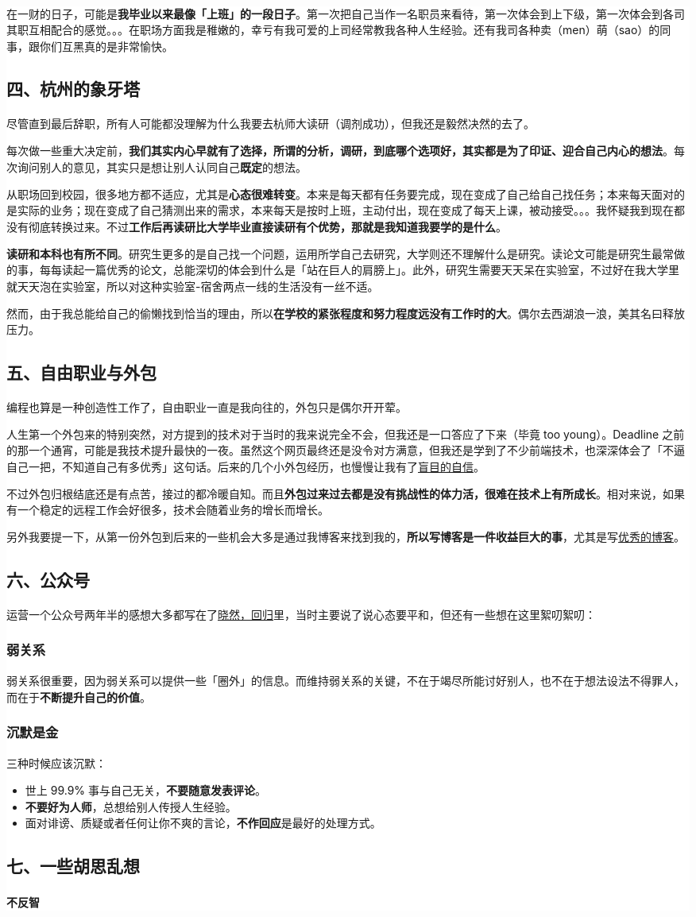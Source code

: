在一财的日子，可能是**我毕业以来最像「上班」的一段日子**。第一次把自己当作一名职员来看待，第一次体会到上下级，第一次体会到各司其职互相配合的感觉。。。在职场方面我是稚嫩的，幸亏有我可爱的上司经常教我各种人生经验。还有我司各种卖（men）萌（sao）的同事，跟你们互黑真的是非常愉快。



## 四、杭州的象牙塔

尽管直到最后辞职，所有人可能都没理解为什么我要去杭师大读研（调剂成功），但我还是毅然决然的去了。

每次做一些重大决定前，**我们其实内心早就有了选择，所谓的分析，调研，到底哪个选项好，其实都是为了印证、迎合自己内心的想法**。每次询问别人的意见，其实只是想让别人认同自己**既定**的想法。

从职场回到校园，很多地方都不适应，尤其是**心态很难转变**。本来是每天都有任务要完成，现在变成了自己给自己找任务；本来每天面对的是实际的业务；现在变成了自己猜测出来的需求，本来每天是按时上班，主动付出，现在变成了每天上课，被动接受。。。我怀疑我到现在都没有彻底转换过来。不过**工作后再读研比大学毕业直接读研有个优势，那就是我知道我要学的是什么**。

**读研和本科也有所不同**。研究生更多的是自己找一个问题，运用所学自己去研究，大学则还不理解什么是研究。读论文可能是研究生最常做的事，每每读起一篇优秀的论文，总能深切的体会到什么是「站在巨人的肩膀上」。此外，研究生需要天天呆在实验室，不过好在我大学里就天天泡在实验室，所以对这种实验室-宿舍两点一线的生活没有一丝不适。

然而，由于我总能给自己的偷懒找到恰当的理由，所以**在学校的紧张程度和努力程度远没有工作时的大**。偶尔去西湖浪一浪，美其名曰释放压力。



## 五、自由职业与外包

编程也算是一种创造性工作了，自由职业一直是我向往的，外包只是偶尔开开荤。

人生第一个外包来的特别突然，对方提到的技术对于当时的我来说完全不会，但我还是一口答应了下来（毕竟 too young）。Deadline 之前的那一个通宵，可能是我技术提升最快的一夜。虽然这个网页最终还是没令对方满意，但我还是学到了不少前端技术，也深深体会了「不逼自己一把，不知道自己有多优秀」这句话。后来的几个小外包经历，也慢慢让我有了[盲目的自信](http://mp.weixin.qq.com/s?__biz=MjM5ODk1MjgwMQ==&mid=400071755&idx=1&sn=f086671ea081b96b7f1268867b38715c#rd)。

不过外包归根结底还是有点苦，接过的都冷暖自知。而且**外包过来过去都是没有挑战性的体力活，很难在技术上有所成长**。相对来说，如果有一个稳定的远程工作会好很多，技术会随着业务的增长而增长。

另外我要提一下，从第一份外包到后来的一些机会大多是通过我博客来找到我的，**所以写博客是一件收益巨大的事**，尤其是写[优秀的博客](http://mindhacks.cn/2009/02/15/why-you-should-start-blogging-now/)。


## 六、公众号

运营一个公众号两年半的感想大多都写在了[晓然，回归](http://mp.weixin.qq.com/s?__biz=MjM5Mjg0NjMwMQ==&mid=400413023&idx=1&sn=84d3e6670c6aaa4dcaca756b778b25a4#rd)里，当时主要说了说心态要平和，但还有一些想在这里絮叨絮叨：


### 弱关系

弱关系很重要，因为弱关系可以提供一些「圈外」的信息。而维持弱关系的关键，不在于竭尽所能讨好别人，也不在于想法设法不得罪人，而在于**不断提升自己的价值**。

### 沉默是金

三种时候应该沉默：

- 世上 99.9% 事与自己无关，**不要随意发表评论**。
- **不要好为人师**，总想给别人传授人生经验。
- 面对诽谤、质疑或者任何让你不爽的言论，**不作回应**是最好的处理方式。



## 七、一些胡思乱想

#### 不反智
